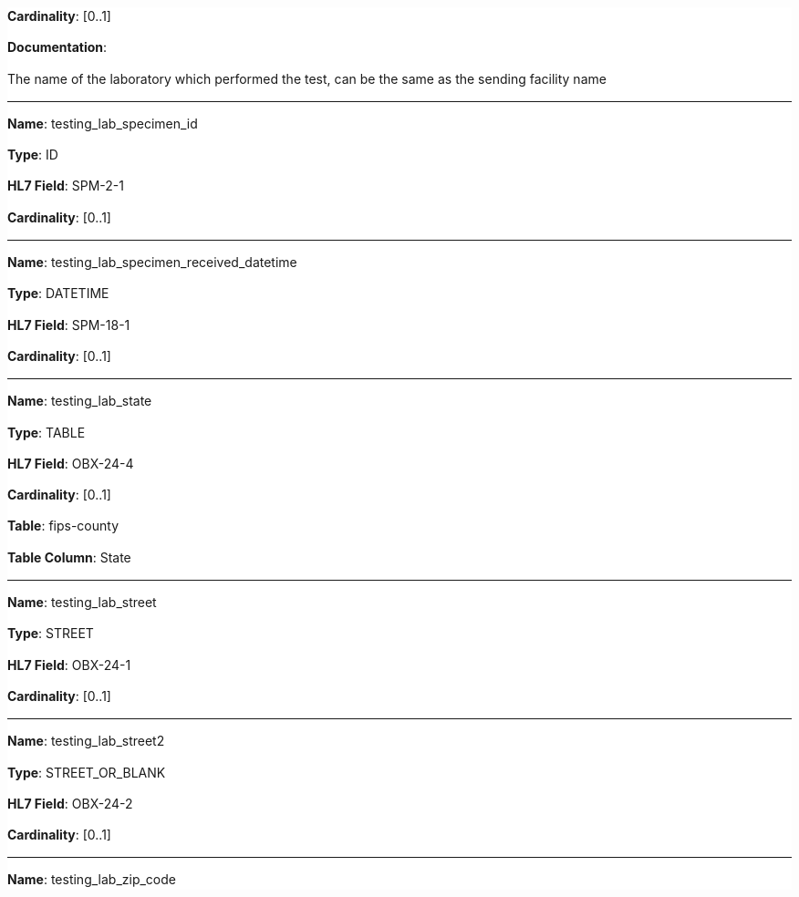 **Cardinality**: [0..1]

**Documentation**:

The name of the laboratory which performed the test, can be the same as the sending facility name

---

**Name**: testing_lab_specimen_id

**Type**: ID

**HL7 Field**: SPM-2-1

**Cardinality**: [0..1]

---

**Name**: testing_lab_specimen_received_datetime

**Type**: DATETIME

**HL7 Field**: SPM-18-1

**Cardinality**: [0..1]

---

**Name**: testing_lab_state

**Type**: TABLE

**HL7 Field**: OBX-24-4

**Cardinality**: [0..1]

**Table**: fips-county

**Table Column**: State

---

**Name**: testing_lab_street

**Type**: STREET

**HL7 Field**: OBX-24-1

**Cardinality**: [0..1]

---

**Name**: testing_lab_street2

**Type**: STREET_OR_BLANK

**HL7 Field**: OBX-24-2

**Cardinality**: [0..1]

---

**Name**: testing_lab_zip_code
